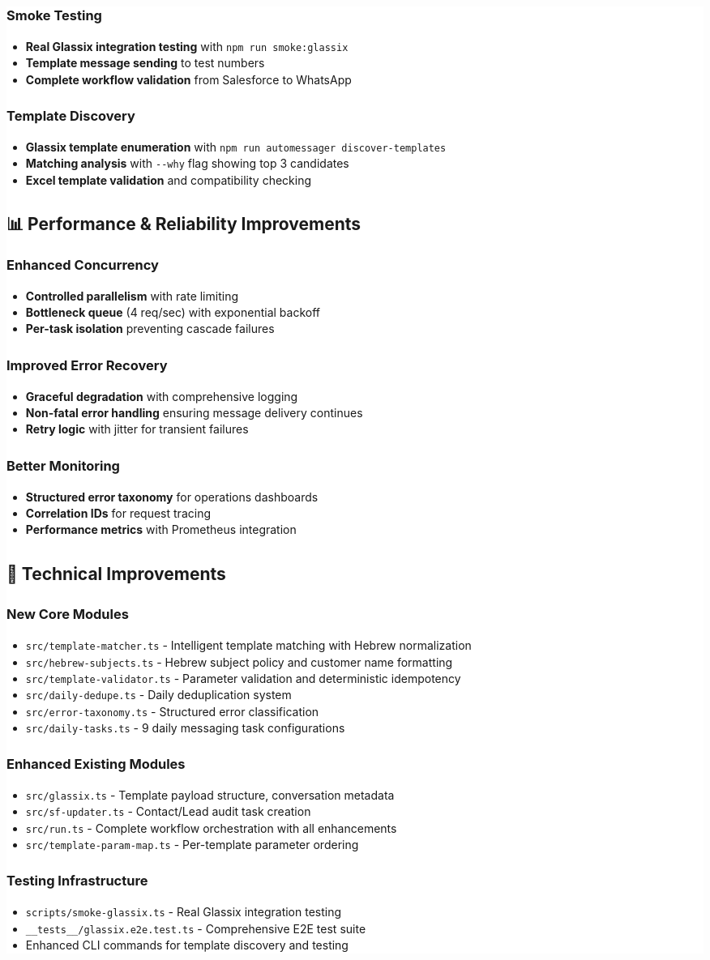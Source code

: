 ### **Smoke Testing**
- **Real Glassix integration testing** with `npm run smoke:glassix`
- **Template message sending** to test numbers
- **Complete workflow validation** from Salesforce to WhatsApp

### **Template Discovery**
- **Glassix template enumeration** with `npm run automessager discover-templates`
- **Matching analysis** with `--why` flag showing top 3 candidates
- **Excel template validation** and compatibility checking

## 📊 **Performance & Reliability Improvements**

### **Enhanced Concurrency**
- **Controlled parallelism** with rate limiting
- **Bottleneck queue** (4 req/sec) with exponential backoff
- **Per-task isolation** preventing cascade failures

### **Improved Error Recovery**
- **Graceful degradation** with comprehensive logging
- **Non-fatal error handling** ensuring message delivery continues
- **Retry logic** with jitter for transient failures

### **Better Monitoring**
- **Structured error taxonomy** for operations dashboards
- **Correlation IDs** for request tracing
- **Performance metrics** with Prometheus integration

## 🔧 **Technical Improvements**

### **New Core Modules**
- `src/template-matcher.ts` - Intelligent template matching with Hebrew normalization
- `src/hebrew-subjects.ts` - Hebrew subject policy and customer name formatting
- `src/template-validator.ts` - Parameter validation and deterministic idempotency
- `src/daily-dedupe.ts` - Daily deduplication system
- `src/error-taxonomy.ts` - Structured error classification
- `src/daily-tasks.ts` - 9 daily messaging task configurations

### **Enhanced Existing Modules**
- `src/glassix.ts` - Template payload structure, conversation metadata
- `src/sf-updater.ts` - Contact/Lead audit task creation
- `src/run.ts` - Complete workflow orchestration with all enhancements
- `src/template-param-map.ts` - Per-template parameter ordering

### **Testing Infrastructure**
- `scripts/smoke-glassix.ts` - Real Glassix integration testing
- `__tests__/glassix.e2e.test.ts` - Comprehensive E2E test suite
- Enhanced CLI commands for template discovery and testing
